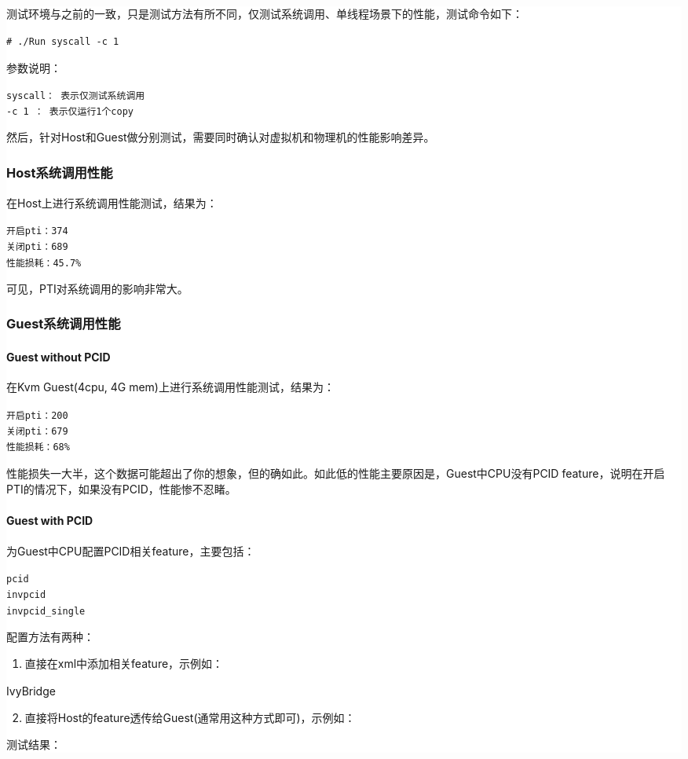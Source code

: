 测试环境与之前的一致，只是测试方法有所不同，仅测试系统调用、单线程场景下的性能，测试命令如下：

	# ./Run syscall -c 1

参数说明：

	syscall： 表示仅测试系统调用
	-c 1 ： 表示仅运行1个copy

然后，针对Host和Guest做分别测试，需要同时确认对虚拟机和物理机的性能影响差异。

### Host系统调用性能

在Host上进行系统调用性能测试，结果为：

	开启pti：374
	关闭pti：689
	性能损耗：45.7%

可见，PTI对系统调用的影响非常大。

### Guest系统调用性能

#### Guest without PCID

在Kvm Guest(4cpu, 4G mem)上进行系统调用性能测试，结果为：

	开启pti：200
	关闭pti：679
	性能损耗：68%

性能损失一大半，这个数据可能超出了你的想象，但的确如此。如此低的性能主要原因是，Guest中CPU没有PCID feature，说明在开启PTI的情况下，如果没有PCID，性能惨不忍睹。

#### Guest with PCID

为Guest中CPU配置PCID相关feature，主要包括：

	pcid
	invpcid
	invpcid_single

配置方法有两种：

1. 直接在xml中添加相关feature，示例如：

  <cpu mode='custom' match='exact'>
    <model fallback='allow'>IvyBridge</model>
    <feature name='pcid'/>
    <feature name='invpcid'/>
  </cpu>

2. 直接将Host的feature透传给Guest(通常用这种方式即可)，示例如：

	  <cpu mode='host-model'>
	  </cpu>

测试结果：
